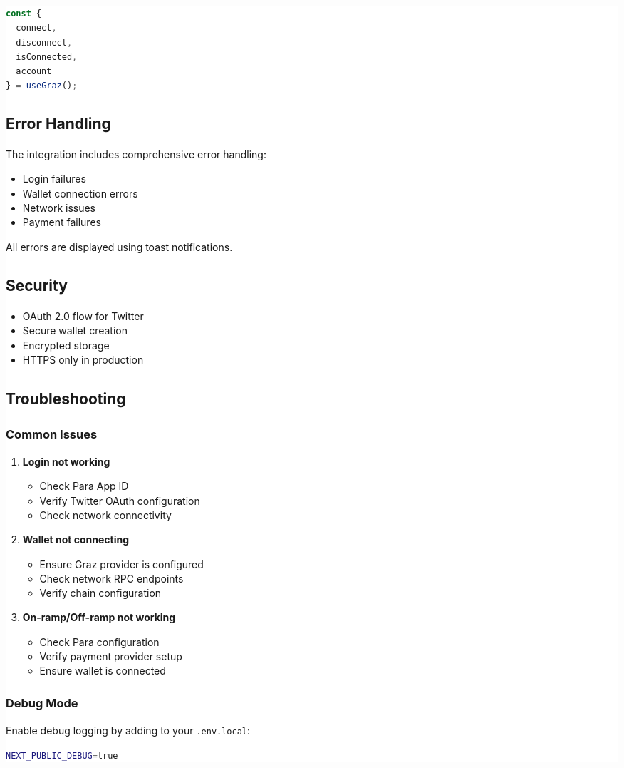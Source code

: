 ```typescript
const { 
  connect, 
  disconnect, 
  isConnected, 
  account 
} = useGraz();
```

## Error Handling

The integration includes comprehensive error handling:
- Login failures
- Wallet connection errors
- Network issues
- Payment failures

All errors are displayed using toast notifications.

## Security

- OAuth 2.0 flow for Twitter
- Secure wallet creation
- Encrypted storage
- HTTPS only in production

## Troubleshooting

### Common Issues

1. **Login not working**
   - Check Para App ID
   - Verify Twitter OAuth configuration
   - Check network connectivity

2. **Wallet not connecting**
   - Ensure Graz provider is configured
   - Check network RPC endpoints
   - Verify chain configuration

3. **On-ramp/Off-ramp not working**
   - Check Para configuration
   - Verify payment provider setup
   - Ensure wallet is connected

### Debug Mode

Enable debug logging by adding to your `.env.local`:

```bash
NEXT_PUBLIC_DEBUG=true
```
